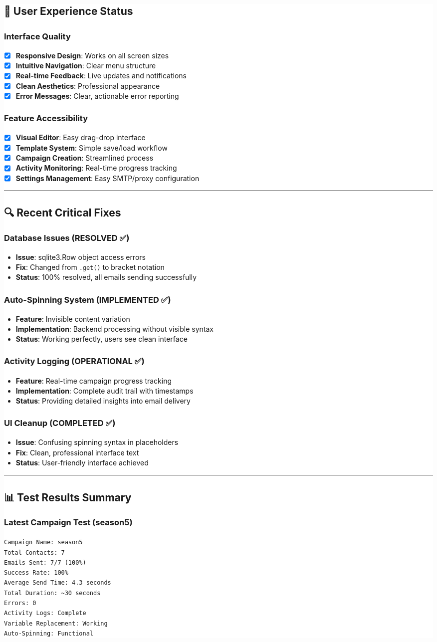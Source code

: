 
## 🎨 User Experience Status

### Interface Quality
- [x] **Responsive Design**: Works on all screen sizes
- [x] **Intuitive Navigation**: Clear menu structure
- [x] **Real-time Feedback**: Live updates and notifications
- [x] **Clean Aesthetics**: Professional appearance
- [x] **Error Messages**: Clear, actionable error reporting

### Feature Accessibility
- [x] **Visual Editor**: Easy drag-drop interface
- [x] **Template System**: Simple save/load workflow
- [x] **Campaign Creation**: Streamlined process
- [x] **Activity Monitoring**: Real-time progress tracking
- [x] **Settings Management**: Easy SMTP/proxy configuration

---

## 🔍 Recent Critical Fixes

### Database Issues (RESOLVED ✅)
- **Issue**: sqlite3.Row object access errors
- **Fix**: Changed from `.get()` to bracket notation
- **Status**: 100% resolved, all emails sending successfully

### Auto-Spinning System (IMPLEMENTED ✅)
- **Feature**: Invisible content variation
- **Implementation**: Backend processing without visible syntax
- **Status**: Working perfectly, users see clean interface

### Activity Logging (OPERATIONAL ✅)
- **Feature**: Real-time campaign progress tracking
- **Implementation**: Complete audit trail with timestamps
- **Status**: Providing detailed insights into email delivery

### UI Cleanup (COMPLETED ✅)
- **Issue**: Confusing spinning syntax in placeholders
- **Fix**: Clean, professional interface text
- **Status**: User-friendly interface achieved

---

## 📊 Test Results Summary

### Latest Campaign Test (season5)
```
Campaign Name: season5
Total Contacts: 7
Emails Sent: 7/7 (100%)
Success Rate: 100%
Average Send Time: 4.3 seconds
Total Duration: ~30 seconds
Errors: 0
Activity Logs: Complete
Variable Replacement: Working
Auto-Spinning: Functional
```
